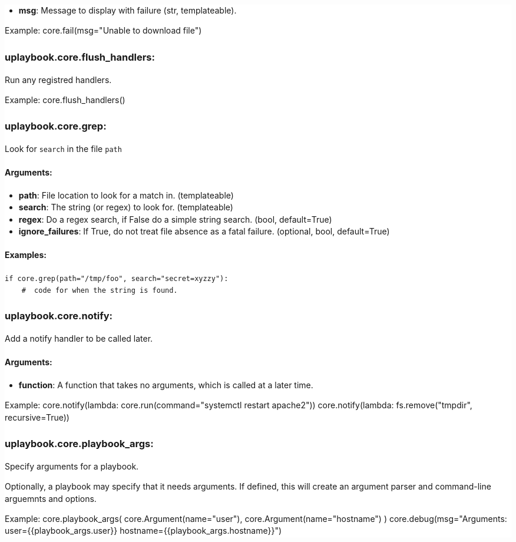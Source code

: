 - **msg**: Message to display with failure (str, templateable).

Example:
    core.fail(msg="Unable to download file")

### uplaybook.core.flush_handlers:

Run any registred handlers.

Example:
    core.flush_handlers()

### uplaybook.core.grep:

Look for `search` in the file `path`

#### Arguments:

- **path**: File location to look for a match in. (templateable)
- **search**: The string (or regex) to look for. (templateable)
- **regex**: Do a regex search, if False do a simple string search. (bool, default=True)
- **ignore_failures**: If True, do not treat file absence as a fatal failure.
         (optional, bool, default=True)

#### Examples:

    if core.grep(path="/tmp/foo", search="secret=xyzzy"):
        #  code for when the string is found.

### uplaybook.core.notify:

Add a notify handler to be called later.

#### Arguments:

- **function**: A function that takes no arguments, which is called at a later time.

Example:
    core.notify(lambda: core.run(command="systemctl restart apache2"))
    core.notify(lambda: fs.remove("tmpdir", recursive=True))

### uplaybook.core.playbook_args:

Specify arguments for a playbook.

Optionally, a playbook may specify that it needs arguments.  If defined,
this will create an argument parser and command-line arguemnts and
options.

Example:
    core.playbook_args(
            core.Argument(name="user"),
            core.Argument(name="hostname")
            )
    core.debug(msg="Arguments: user={{playbook_args.user}}  hostname={{playbook_args.hostname}}")
